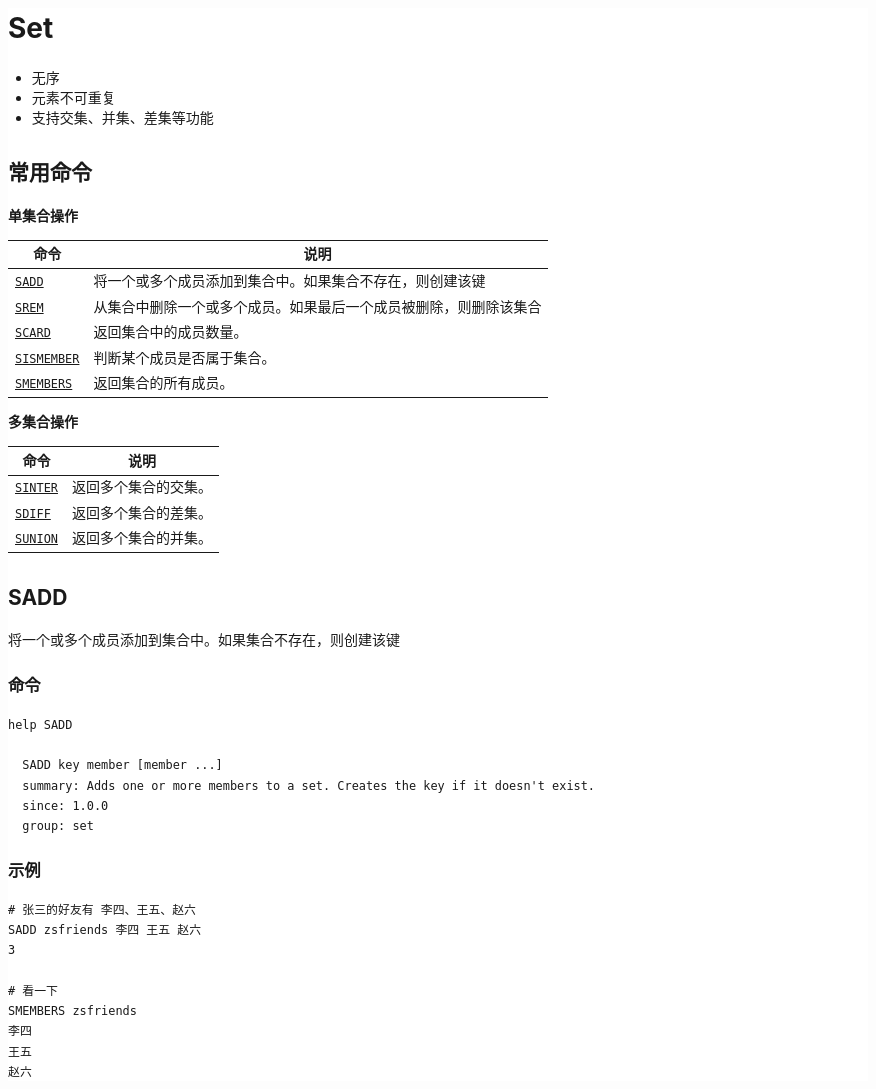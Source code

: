 # Set

- 无序
- 元素不可重复
- 支持交集、并集、差集等功能

## 常用命令

**单集合操作**

| 命令                        | 说明                                                         |
|---------------------------| ------------------------------------------------------------ |
| [`SADD`](#sadd)           | 将一个或多个成员添加到集合中。如果集合不存在，则创建该键     |
| [`SREM`](#srem)           | 从集合中删除一个或多个成员。如果最后一个成员被删除，则删除该集合 |
| [`SCARD`](#scard)         | 返回集合中的成员数量。                                       |
| [`SISMEMBER`](#sismember) | 判断某个成员是否属于集合。                                   |
| [`SMEMBERS`](#smembers)   | 返回集合的所有成员。                                         |

**多集合操作**

| 命令                  | 说明                 |
|---------------------| -------------------- |
| [`SINTER`](#sinter) | 返回多个集合的交集。 |
| [`SDIFF`](#sdiff)   | 返回多个集合的差集。 |
| [`SUNION`](#sunion) | 返回多个集合的并集。 |





## SADD

将一个或多个成员添加到集合中。如果集合不存在，则创建该键

### 命令

```shell
help SADD                                                               
                                                                                        
  SADD key member [member ...]                                                          
  summary: Adds one or more members to a set. Creates the key if it doesn't exist.      
  since: 1.0.0                                                                          
  group: set 
```

### 示例

``` shell
# 张三的好友有 李四、王五、赵六
SADD zsfriends 李四 王五 赵六
3

# 看一下
SMEMBERS zsfriends
李四
王五
赵六
```
